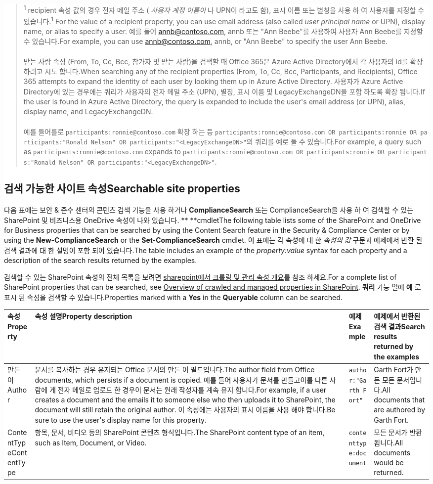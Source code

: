 > <span data-ttu-id="a7b5e-226"><sup>1</sup> recipient 속성 값의 경우 전자 메일 주소 ( *사용자 계정 이름이* 나 UPN이 라고도 함), 표시 이름 또는 별칭을 사용 하 여 사용자를 지정할 수 있습니다.</span><span class="sxs-lookup"><span data-stu-id="a7b5e-226"><sup>1</sup> For the value of a recipient property, you can use email address (also called *user principal name* or UPN), display name, or alias to specify a user.</span></span> <span data-ttu-id="a7b5e-227">예를 들어 annb@contoso.com, annb 또는 "Ann Beebe"를 사용하여 사용자 Ann Beebe를 지정할 수 있습니다.</span><span class="sxs-lookup"><span data-stu-id="a7b5e-227">For example, you can use annb@contoso.com, annb, or "Ann Beebe" to specify the user Ann Beebe.</span></span><br/><br/><span data-ttu-id="a7b5e-228">받는 사람 속성 (From, To, Cc, Bcc, 참가자 및 받는 사람)을 검색할 때 Office 365은 Azure Active Directory에서 각 사용자의 id를 확장 하려고 시도 합니다.</span><span class="sxs-lookup"><span data-stu-id="a7b5e-228">When searching any of the recipient properties (From, To, Cc, Bcc, Participants, and Recipients), Office 365 attempts to expand the identity of each user by looking them up in Azure Active Directory.</span></span>  <span data-ttu-id="a7b5e-229">사용자가 Azure Active Directory에 있는 경우에는 쿼리가 사용자의 전자 메일 주소 (UPN), 별칭, 표시 이름 및 LegacyExchangeDN을 포함 하도록 확장 됩니다.</span><span class="sxs-lookup"><span data-stu-id="a7b5e-229">If the user is found in Azure Active Directory, the query is expanded to include the user's email address (or UPN), alias, display name, and LegacyExchangeDN.</span></span><br/><br/><span data-ttu-id="a7b5e-230">예를 들어를로 `participants:ronnie@contoso.com` 확장 하는 등 `participants:ronnie@contoso.com OR participants:ronnie OR participants:"Ronald Nelson" OR participants:"<LegacyExchangeDN>"`의 쿼리를 예로 들 수 있습니다.</span><span class="sxs-lookup"><span data-stu-id="a7b5e-230">For example, a query such as `participants:ronnie@contoso.com` expands to `participants:ronnie@contoso.com OR participants:ronnie OR participants:"Ronald Nelson" OR participants:"<LegacyExchangeDN>"`.</span></span>

## <a name="searchable-site-properties"></a><span data-ttu-id="a7b5e-231">검색 가능한 사이트 속성</span><span class="sxs-lookup"><span data-stu-id="a7b5e-231">Searchable site properties</span></span>

<span data-ttu-id="a7b5e-232">다음 표에는 보안 & 준수 센터의 콘텐츠 검색 기능을 사용 하거나 **ComplianceSearch** 또는 ComplianceSearch을 사용 하 여 검색할 수 있는 SharePoint 및 비즈니스용 OneDrive 속성이 나와 있습니다. \*\* \*\*cmdlet</span><span class="sxs-lookup"><span data-stu-id="a7b5e-232">The following table lists some of the SharePoint and OneDrive for Business properties that can be searched by using the Content Search feature in the Security & Compliance Center or by using the **New-ComplianceSearch** or the **Set-ComplianceSearch** cmdlet.</span></span> <span data-ttu-id="a7b5e-233">이 표에는 각 속성에 대 한 _속성의 값_ 구문과 예제에서 반환 된 검색 결과에 대 한 설명이 포함 되어 있습니다.</span><span class="sxs-lookup"><span data-stu-id="a7b5e-233">The table includes an example of the  _property:value_ syntax for each property and a description of the search results returned by the examples.</span></span> 
  
<span data-ttu-id="a7b5e-234">검색할 수 있는 SharePoint 속성의 전체 목록을 보려면 [sharepoint에서 크롤링 및 관리 속성 개요](https://go.microsoft.com/fwlink/p/?LinkId=331599)를 참조 하세요.</span><span class="sxs-lookup"><span data-stu-id="a7b5e-234">For a complete list of SharePoint properties that can be searched, see [Overview of crawled and managed properties in SharePoint](https://go.microsoft.com/fwlink/p/?LinkId=331599).</span></span> <span data-ttu-id="a7b5e-235">**쿼리** 가능 열에 **예** 로 표시 된 속성을 검색할 수 있습니다.</span><span class="sxs-lookup"><span data-stu-id="a7b5e-235">Properties marked with a **Yes** in the **Queryable** column can be searched.</span></span> 
  
|<span data-ttu-id="a7b5e-236">**속성**</span><span class="sxs-lookup"><span data-stu-id="a7b5e-236">**Property**</span></span>|<span data-ttu-id="a7b5e-237">**속성 설명**</span><span class="sxs-lookup"><span data-stu-id="a7b5e-237">**Property description**</span></span>|<span data-ttu-id="a7b5e-238">**예제**</span><span class="sxs-lookup"><span data-stu-id="a7b5e-238">**Example**</span></span>|<span data-ttu-id="a7b5e-239">**예제에서 반환된 검색 결과**</span><span class="sxs-lookup"><span data-stu-id="a7b5e-239">**Search results returned by the examples**</span></span>|
|:-----|:-----|:-----|:-----|
|<span data-ttu-id="a7b5e-240">만든 이</span><span class="sxs-lookup"><span data-stu-id="a7b5e-240">Author</span></span>|<span data-ttu-id="a7b5e-241">문서를 복사하는 경우 유지되는 Office 문서의 만든 이 필드입니다.</span><span class="sxs-lookup"><span data-stu-id="a7b5e-241">The author field from Office documents, which persists if a document is copied.</span></span> <span data-ttu-id="a7b5e-242">예를 들어 사용자가 문서를 만들고이를 다른 사람에 게 전자 메일로 업로드 한 경우이 문서는 원래 작성자를 계속 유지 합니다.</span><span class="sxs-lookup"><span data-stu-id="a7b5e-242">For example, if a user creates a document and the emails it to someone else who then uploads it to SharePoint, the document will still retain the original author.</span></span> <span data-ttu-id="a7b5e-243">이 속성에는 사용자의 표시 이름을 사용 해야 합니다.</span><span class="sxs-lookup"><span data-stu-id="a7b5e-243">Be sure to use the user's display name for this property.</span></span>|`author:"Garth Fort"`|<span data-ttu-id="a7b5e-244">Garth Fort가 만든 모든 문서입니다.</span><span class="sxs-lookup"><span data-stu-id="a7b5e-244">All documents that are authored by Garth Fort.</span></span>|
|<span data-ttu-id="a7b5e-245">ContentType</span><span class="sxs-lookup"><span data-stu-id="a7b5e-245">ContentType</span></span>|<span data-ttu-id="a7b5e-246">항목, 문서, 비디오 등의 SharePoint 콘텐츠 형식입니다.</span><span class="sxs-lookup"><span data-stu-id="a7b5e-246">The SharePoint content type of an item, such as Item, Document, or Video.</span></span>|`contenttype:document`|<span data-ttu-id="a7b5e-247">모든 문서가 반환됩니다.</span><span class="sxs-lookup"><span data-stu-id="a7b5e-247">All documents would be returned.</span></span>|